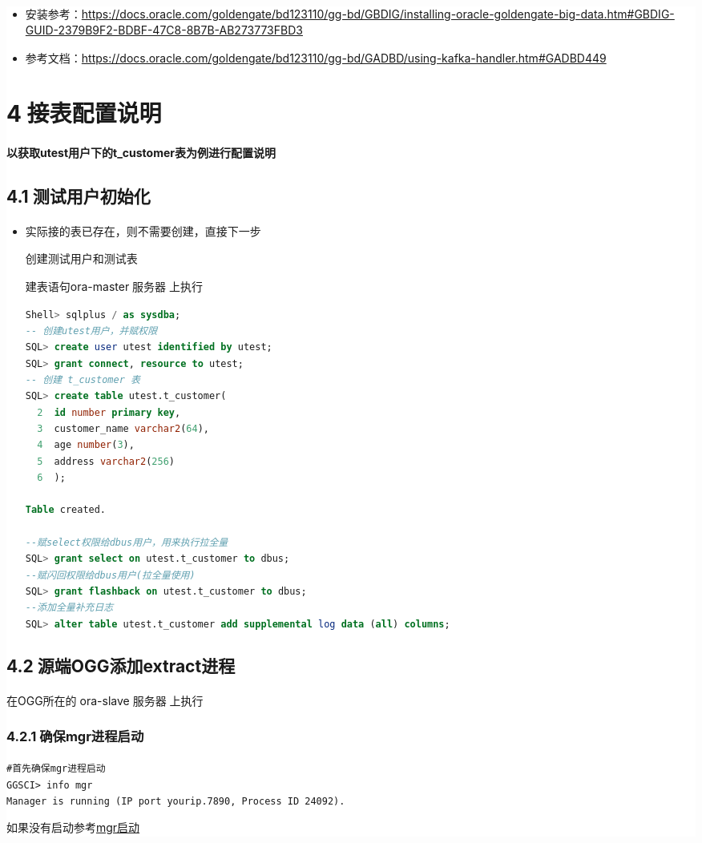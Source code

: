 - 安装参考：https://docs.oracle.com/goldengate/bd123110/gg-bd/GBDIG/installing-oracle-goldengate-big-data.htm#GBDIG-GUID-2379B9F2-BDBF-47C8-8B7B-AB273773FBD3

- 参考文档：https://docs.oracle.com/goldengate/bd123110/gg-bd/GADBD/using-kafka-handler.htm#GADBD449

# 4 接表配置说明

**以获取utest用户下的t_customer表为例进行配置说明**

## 4.1 测试用户初始化

* 实际接的表已存在，则不需要创建，直接下一步

	创建测试用户和测试表

	建表语句ora-master 服务器 上执行
	
	```sql
	Shell> sqlplus / as sysdba;
	-- 创建utest用户，并赋权限
	SQL> create user utest identified by utest;
	SQL> grant connect, resource to utest;
	-- 创建 t_customer 表
	SQL> create table utest.t_customer(
	  2  id number primary key,
	  3  customer_name varchar2(64),
	  4  age number(3),
	  5  address varchar2(256)
	  6  );
	
	Table created.
	
	--赋select权限给dbus用户，用来执行拉全量
	SQL> grant select on utest.t_customer to dbus;
	--赋闪回权限给dbus用户(拉全量使用)
	SQL> grant flashback on utest.t_customer to dbus;
	--添加全量补充日志
	SQL> alter table utest.t_customer add supplemental log data (all) columns;
	```

## 4.2 源端OGG添加extract进程

在OGG所在的 ora-slave 服务器 上执行

### 4.2.1 确保mgr进程启动

```
#首先确保mgr进程启动
GGSCI> info mgr
Manager is running (IP port yourip.7890, Process ID 24092).
```

  如果没有启动参考[mgr启动](#source-mgr)
     